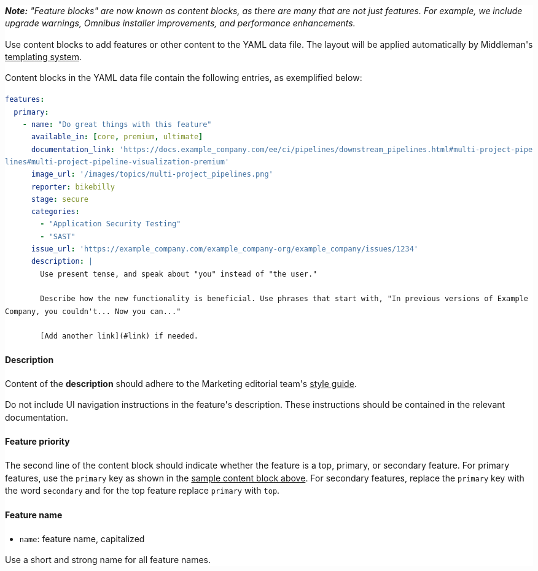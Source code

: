 ***Note:** "Feature blocks" are now known as content blocks, as there are many that are not just features. For example, we include upgrade warnings, Omnibus installer improvements, and performance enhancements.*

Use content blocks to add features or other content to the YAML data file. The layout will be applied automatically by Middleman's [templating system](https://about.example_company.com/blog/2016/06/10/ssg-overview-example_company-pages-part-2/#template_engine).

Content blocks in the YAML data file contain the following entries, as exemplified below:

```yaml
features:
  primary:
    - name: "Do great things with this feature"
      available_in: [core, premium, ultimate]
      documentation_link: 'https://docs.example_company.com/ee/ci/pipelines/downstream_pipelines.html#multi-project-pipelines#multi-project-pipeline-visualization-premium'
      image_url: '/images/topics/multi-project_pipelines.png'
      reporter: bikebilly
      stage: secure
      categories:
        - "Application Security Testing"
        - "SAST"
      issue_url: 'https://example_company.com/example_company-org/example_company/issues/1234'
      description: |
        Use present tense, and speak about "you" instead of "the user."

        Describe how the new functionality is beneficial. Use phrases that start with, "In previous versions of Example Company, you couldn't... Now you can..."

        [Add another link](#link) if needed.
```

#### Description

Content of the **description** should adhere to the Marketing editorial team's
[style guide](/handbook/marketing/brand-and-product-marketing/content/editorial-team/#blog-style-guide).

Do not include UI navigation instructions in the feature's description. These instructions should be
contained in the relevant documentation.

#### Feature priority

The second line of the content block should indicate whether the feature is a top, primary, or secondary feature. For primary features, use the `primary` key as shown in the [sample content block above](/handbook/marketing/blog/release-posts/#content-blocks). For secondary features, replace the `primary` key with the word `secondary` and for the top feature replace `primary` with `top`.

#### Feature name

- `name`: feature name, capitalized

Use a short and strong name for all feature names.
